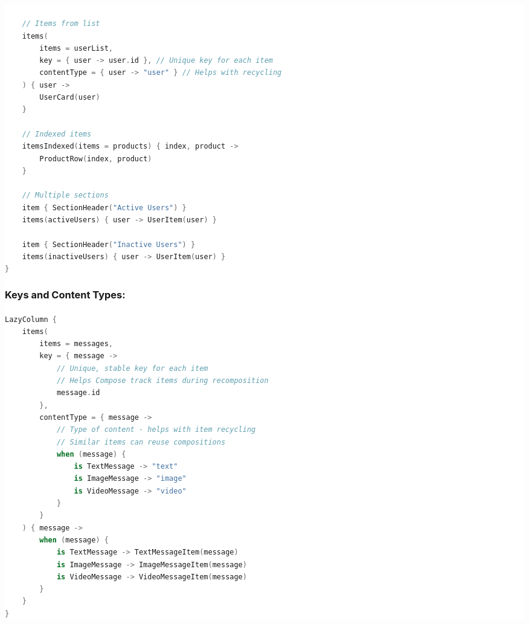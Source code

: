 ```kotlin
    
    // Items from list
    items(
        items = userList,
        key = { user -> user.id }, // Unique key for each item
        contentType = { user -> "user" } // Helps with recycling
    ) { user ->
        UserCard(user)
    }
    
    // Indexed items
    itemsIndexed(items = products) { index, product ->
        ProductRow(index, product)
    }
    
    // Multiple sections
    item { SectionHeader("Active Users") }
    items(activeUsers) { user -> UserItem(user) }
    
    item { SectionHeader("Inactive Users") }
    items(inactiveUsers) { user -> UserItem(user) }
}
```

### Keys and Content Types:

```kotlin
LazyColumn {
    items(
        items = messages,
        key = { message -> 
            // Unique, stable key for each item
            // Helps Compose track items during recomposition
            message.id 
        },
        contentType = { message ->
            // Type of content - helps with item recycling
            // Similar items can reuse compositions
            when (message) {
                is TextMessage -> "text"
                is ImageMessage -> "image"
                is VideoMessage -> "video"
            }
        }
    ) { message ->
        when (message) {
            is TextMessage -> TextMessageItem(message)
            is ImageMessage -> ImageMessageItem(message)
            is VideoMessage -> VideoMessageItem(message)
        }
    }
}
```
